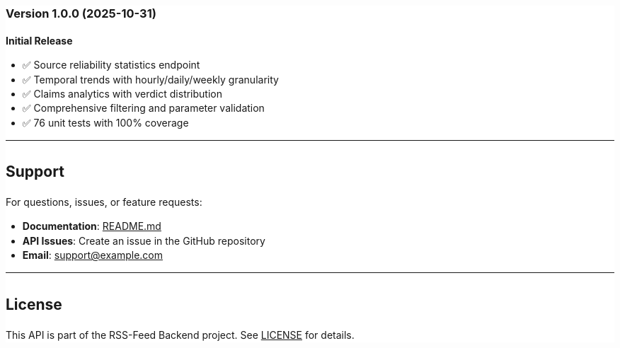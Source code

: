 ### Version 1.0.0 (2025-10-31)

**Initial Release**

- ✅ Source reliability statistics endpoint
- ✅ Temporal trends with hourly/daily/weekly granularity
- ✅ Claims analytics with verdict distribution
- ✅ Comprehensive filtering and parameter validation
- ✅ 76 unit tests with 100% coverage

---

## Support

For questions, issues, or feature requests:

- **Documentation**: [README.md](../README.md)
- **API Issues**: Create an issue in the GitHub repository
- **Email**: support@example.com

---

## License

This API is part of the RSS-Feed Backend project. See [LICENSE](../LICENSE) for details.
